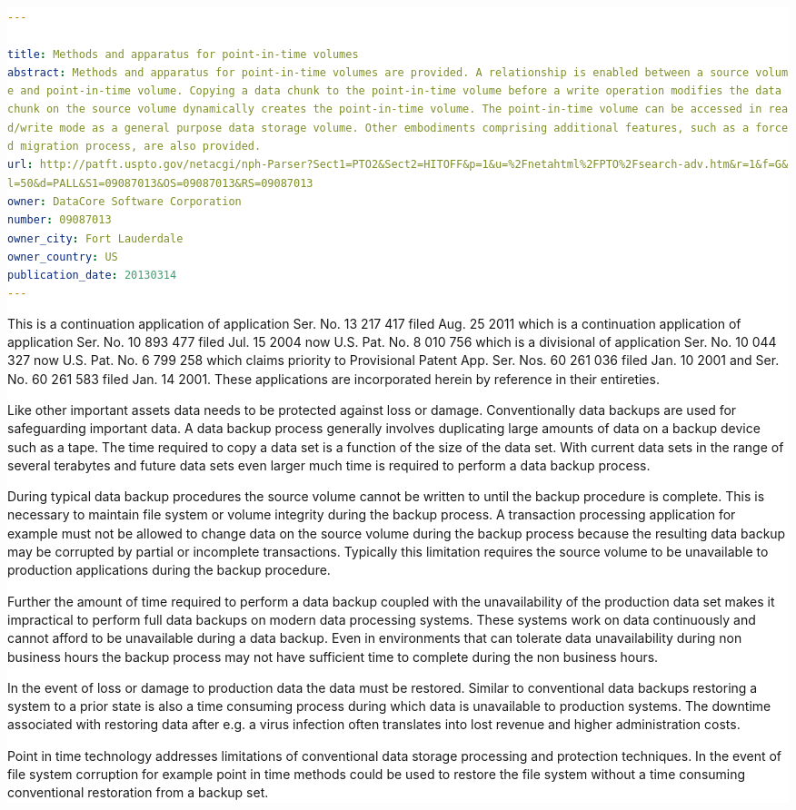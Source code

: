 ```yaml
---

title: Methods and apparatus for point-in-time volumes
abstract: Methods and apparatus for point-in-time volumes are provided. A relationship is enabled between a source volume and point-in-time volume. Copying a data chunk to the point-in-time volume before a write operation modifies the data chunk on the source volume dynamically creates the point-in-time volume. The point-in-time volume can be accessed in read/write mode as a general purpose data storage volume. Other embodiments comprising additional features, such as a forced migration process, are also provided.
url: http://patft.uspto.gov/netacgi/nph-Parser?Sect1=PTO2&Sect2=HITOFF&p=1&u=%2Fnetahtml%2FPTO%2Fsearch-adv.htm&r=1&f=G&l=50&d=PALL&S1=09087013&OS=09087013&RS=09087013
owner: DataCore Software Corporation
number: 09087013
owner_city: Fort Lauderdale
owner_country: US
publication_date: 20130314
---
```

This is a continuation application of application Ser. No. 13 217 417 filed Aug. 25 2011 which is a continuation application of application Ser. No. 10 893 477 filed Jul. 15 2004 now U.S. Pat. No. 8 010 756 which is a divisional of application Ser. No. 10 044 327 now U.S. Pat. No. 6 799 258 which claims priority to Provisional Patent App. Ser. Nos. 60 261 036 filed Jan. 10 2001 and Ser. No. 60 261 583 filed Jan. 14 2001. These applications are incorporated herein by reference in their entireties.

Like other important assets data needs to be protected against loss or damage. Conventionally data backups are used for safeguarding important data. A data backup process generally involves duplicating large amounts of data on a backup device such as a tape. The time required to copy a data set is a function of the size of the data set. With current data sets in the range of several terabytes and future data sets even larger much time is required to perform a data backup process.

During typical data backup procedures the source volume cannot be written to until the backup procedure is complete. This is necessary to maintain file system or volume integrity during the backup process. A transaction processing application for example must not be allowed to change data on the source volume during the backup process because the resulting data backup may be corrupted by partial or incomplete transactions. Typically this limitation requires the source volume to be unavailable to production applications during the backup procedure.

Further the amount of time required to perform a data backup coupled with the unavailability of the production data set makes it impractical to perform full data backups on modern data processing systems. These systems work on data continuously and cannot afford to be unavailable during a data backup. Even in environments that can tolerate data unavailability during non business hours the backup process may not have sufficient time to complete during the non business hours.

In the event of loss or damage to production data the data must be restored. Similar to conventional data backups restoring a system to a prior state is also a time consuming process during which data is unavailable to production systems. The downtime associated with restoring data after e.g. a virus infection often translates into lost revenue and higher administration costs.

Point in time technology addresses limitations of conventional data storage processing and protection techniques. In the event of file system corruption for example point in time methods could be used to restore the file system without a time consuming conventional restoration from a backup set.
